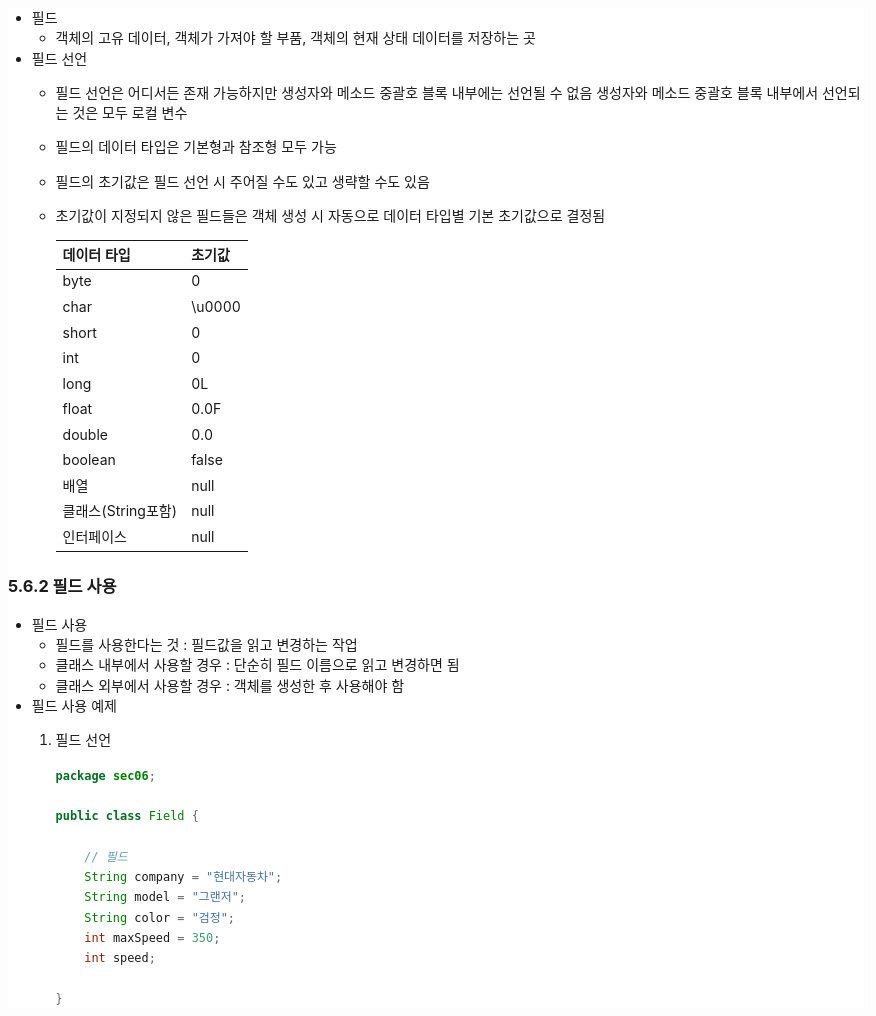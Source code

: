 - 필드
    - 객체의 고유 데이터, 객체가 가져야 할 부품, 객체의 현재 상태 데이터를 저장하는 곳
- 필드 선언
    - 필드 선언은 어디서든 존재 가능하지만 생성자와 메소드 중괄호 블록 내부에는 선언될 수 없음
    생성자와 메소드 중괄호 블록 내부에서 선언되는 것은 모두 로컬 변수
    - 필드의 데이터 타입은 기본형과 참조형 모두 가능
    - 필드의 초기값은 필드 선언 시 주어질 수도 있고 생략할 수도 있음
    - 초기값이 지정되지 않은 필드들은 객체 생성 시 자동으로 데이터 타입별 기본 초기값으로 결정됨
      
      
        | 데이터 타입 | 초기값 |
        | --- | --- |
        | byte | 0 |
        | char | \u0000 |
        | short | 0 |
        | int | 0 |
        | long | 0L |
        | float | 0.0F |
        | double | 0.0 |
        | boolean | false |
        | 배열 | null |
        | 클래스(String포함) | null |
        | 인터페이스 | null |

### 5.6.2 필드 사용

- 필드 사용
    - 필드를 사용한다는 것 : 필드값을 읽고 변경하는 작업
    - 클래스 내부에서 사용할 경우 : 단순히 필드 이름으로 읽고 변경하면 됨
    - 클래스 외부에서 사용할 경우 : 객체를 생성한 후 사용해야 함
- 필드 사용 예제
    1. 필드 선언
       
        ```java
        package sec06;
        
        public class Field {
        
        	// 필드
        	String company = "현대자동차";
        	String model = "그랜저";
        	String color = "검정";
        	int maxSpeed = 350;
        	int speed;
        
        }
        ```
        